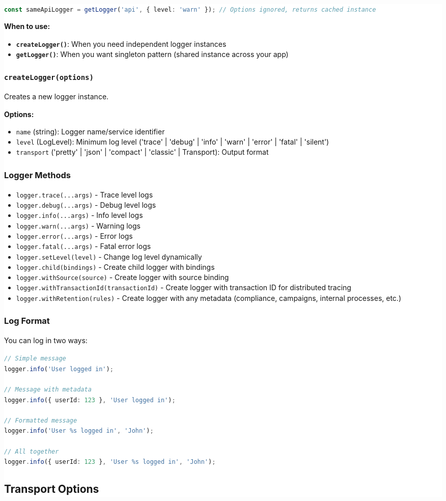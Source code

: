 ```typescript
const sameApiLogger = getLogger('api', { level: 'warn' }); // Options ignored, returns cached instance
```

**When to use:**
- **`createLogger()`**: When you need independent logger instances
- **`getLogger()`**: When you want singleton pattern (shared instance across your app)

### `createLogger(options)`

Creates a new logger instance.

**Options:**
- `name` (string): Logger name/service identifier
- `level` (LogLevel): Minimum log level ('trace' | 'debug' | 'info' | 'warn' | 'error' | 'fatal' | 'silent')
- `transport` ('pretty' | 'json' | 'compact' | 'classic' | Transport): Output format

### Logger Methods

- `logger.trace(...args)` - Trace level logs
- `logger.debug(...args)` - Debug level logs
- `logger.info(...args)` - Info level logs
- `logger.warn(...args)` - Warning logs
- `logger.error(...args)` - Error logs
- `logger.fatal(...args)` - Fatal error logs
- `logger.setLevel(level)` - Change log level dynamically
- `logger.child(bindings)` - Create child logger with bindings
- `logger.withSource(source)` - Create logger with source binding
- `logger.withTransactionId(transactionId)` - Create logger with transaction ID for distributed tracing
- `logger.withRetention(rules)` - Create logger with any metadata (compliance, campaigns, internal processes, etc.)

### Log Format

You can log in two ways:

```typescript
// Simple message
logger.info('User logged in');

// Message with metadata
logger.info({ userId: 123 }, 'User logged in');

// Formatted message
logger.info('User %s logged in', 'John');

// All together
logger.info({ userId: 123 }, 'User %s logged in', 'John');
```

## Transport Options
